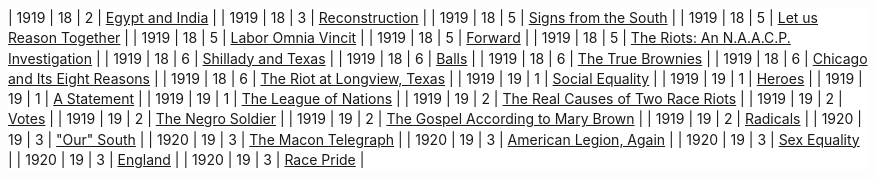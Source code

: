 |   1919 |       18 | 2       | [Egypt and India](https://www.dareyoufight.org/Volumes/18/02/egypt_and_india.html)                                                                                                       |
|   1919 |       18 | 3       | [Reconstruction](https://www.dareyoufight.org/Volumes/18/03/reconstruction.html)                                                                                                         |
|   1919 |       18 | 5       | [Signs from the South](https://www.dareyoufight.org/Volumes/18/05/signs_from_south.html)                                                                                                 |
|   1919 |       18 | 5       | [Let us Reason Together](https://www.dareyoufight.org/Volumes/18/05/let_us_reason_together.html)                                                                                         |
|   1919 |       18 | 5       | [Labor Omnia Vincit](https://www.dareyoufight.org/Volumes/18/05/labor_omnia_vincit.html)                                                                                                 |
|   1919 |       18 | 5       | [Forward](https://www.dareyoufight.org/Volumes/18/05/forward.html)                                                                                                                       |
|   1919 |       18 | 5       | [The Riots: An N.A.A.C.P. Investigation](https://www.dareyoufight.org/Volumes/18/05/riots.html)                                                                                          |
|   1919 |       18 | 6       | [Shillady and Texas](https://www.dareyoufight.org/Volumes/18/06/shillady_and_texas.html)                                                                                                 |
|   1919 |       18 | 6       | [Balls](https://www.dareyoufight.org/Volumes/18/06/balls.html)                                                                                                                           |
|   1919 |       18 | 6       | [The True Brownies](https://www.dareyoufight.org/Volumes/18/06/true_brownies.html)                                                                                                       |
|   1919 |       18 | 6       | [Chicago and Its Eight Reasons](https://www.dareyoufight.org/Volumes/18/06/chicago_and_its_eight_reasons.html)                                                                           |
|   1919 |       18 | 6       | [The Riot at Longview, Texas](https://www.dareyoufight.org/Volumes/18/06/riot_at_longview.html)                                                                                          |
|   1919 |       19 | 1       | [Social Equality](https://www.dareyoufight.org/Volumes/19/01/social_equality.html)                                                                                                       |
|   1919 |       19 | 1       | [Heroes](https://www.dareyoufight.org/Volumes/19/01/heroes.html)                                                                                                                         |
|   1919 |       19 | 1       | [A Statement](https://www.dareyoufight.org/Volumes/19/01/statement.html)                                                                                                                 |
|   1919 |       19 | 1       | [The League of Nations](https://www.dareyoufight.org/Volumes/19/01/league.html)                                                                                                          |
|   1919 |       19 | 2       | [The Real Causes of Two Race Riots](https://www.dareyoufight.org/Volumes/19/02/real_causes.html)                                                                                         |
|   1919 |       19 | 2       | [Votes](https://www.dareyoufight.org/Volumes/19/02/votes.html)                                                                                                                           |
|   1919 |       19 | 2       | [The Negro Soldier](https://www.dareyoufight.org/Volumes/19/02/negro_soldier.html)                                                                                                       |
|   1919 |       19 | 2       | [The Gospel According to Mary Brown](https://www.dareyoufight.org/Volumes/19/02/gospel.html)                                                                                             |
|   1919 |       19 | 2       | [Radicals](https://www.dareyoufight.org/Volumes/19/02/radicals.html)                                                                                                                     |
|   1920 |       19 | 3       | ["Our" South](https://www.dareyoufight.org/Volumes/19/03/our_south.html)                                                                                                                 |
|   1920 |       19 | 3       | [The Macon Telegraph](https://www.dareyoufight.org/Volumes/19/03/macon_telegraph.html)                                                                                                   |
|   1920 |       19 | 3       | [American Legion, Again](https://www.dareyoufight.org/Volumes/19/03/american_legion_again.html)                                                                                          |
|   1920 |       19 | 3       | [Sex Equality](https://www.dareyoufight.org/Volumes/19/03/sex_equality.html)                                                                                                             |
|   1920 |       19 | 3       | [England](https://www.dareyoufight.org/Volumes/19/03/england.html)                                                                                                                       |
|   1920 |       19 | 3       | [Race Pride](https://www.dareyoufight.org/Volumes/19/03/race_pride.html)                                                                                                                 |